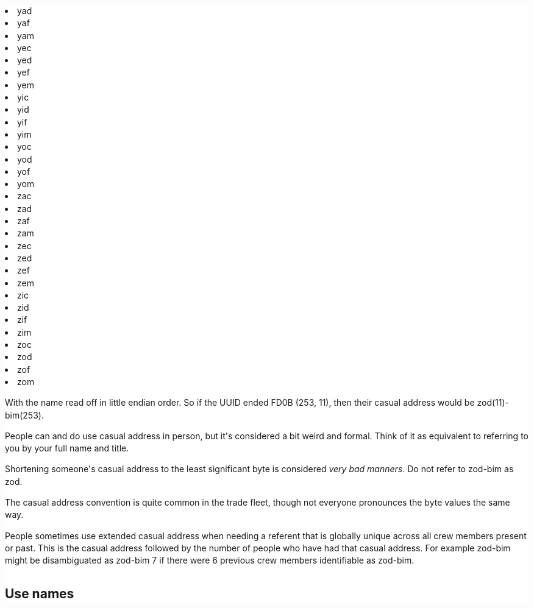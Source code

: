 <li>yad</li>
<li>yaf</li>
<li>yam</li>
<li>yec</li>
<li>yed</li>
<li>yef</li>
<li>yem</li>
<li>yic</li>
<li>yid</li>
<li>yif</li>
<li>yim</li>
<li>yoc</li>
<li>yod</li>
<li>yof</li>
<li>yom</li>
<li>zac</li>
<li>zad</li>
<li>zaf</li>
<li>zam</li>
<li>zec</li>
<li>zed</li>
<li>zef</li>
<li>zem</li>
<li>zic</li>
<li>zid</li>
<li>zif</li>
<li>zim</li>
<li>zoc</li>
<li>zod</li>
<li>zof</li>
<li>zom</li>
</ol>

With the name read off in little endian order. So if the UUID ended FD0B
(253, 11), then their casual address would be zod(11)-bim(253).

People can and do use casual address in person, but it's considered a
bit weird and formal. Think of it as equivalent to referring to you by
your full name and title.

Shortening someone's casual address to the least significant byte is considered
*very bad manners*. Do not refer to zod-bim as zod.

The casual address convention is quite common in the trade fleet, though
not everyone pronounces the byte values the same way.

People sometimes use extended casual address when needing a referent that
is globally unique across all crew members present or past. This is the
casual address followed by the number of people who have had that casual
address. For example zod-bim might be disambiguated as zod-bim 7 if there
were 6 previous crew members identifiable as zod-bim.

## Use names
